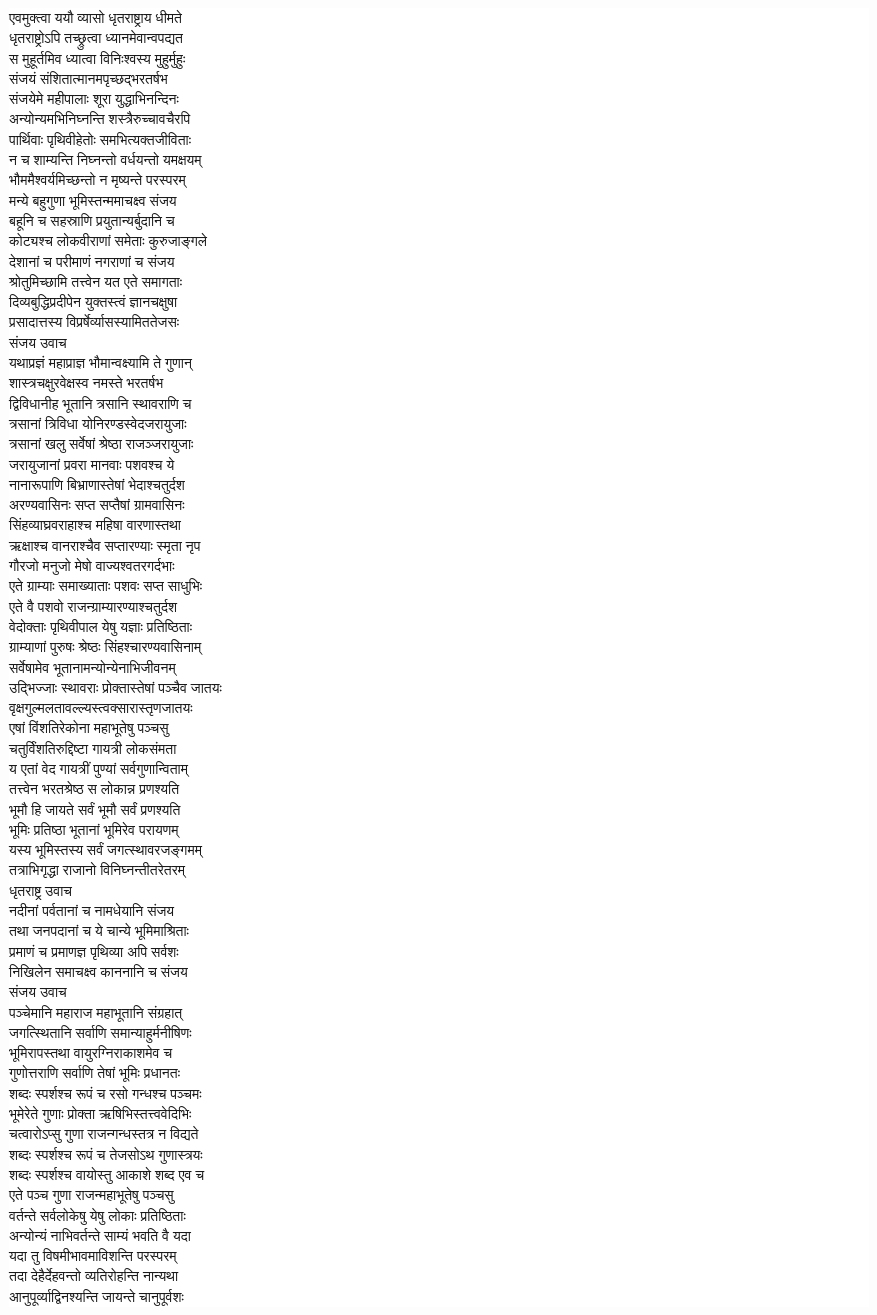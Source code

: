 एवमुक्त्वा ययौ व्यासो धृतराष्ट्राय धीमते  
धृतराष्ट्रोऽपि तच्छ्रुत्वा ध्यानमेवान्वपद्यत  
स मुहूर्तमिव ध्यात्वा विनिःश्वस्य मुहुर्मुहुः  
संजयं संशितात्मानमपृच्छद्भरतर्षभ  
संजयेमे महीपालाः शूरा युद्धाभिनन्दिनः  
अन्योन्यमभिनिघ्नन्ति शस्त्रैरुच्चावचैरपि  
पार्थिवाः पृथिवीहेतोः समभित्यक्तजीविताः  
न च शाम्यन्ति निघ्नन्तो वर्धयन्तो यमक्षयम्  
भौममैश्वर्यमिच्छन्तो न मृष्यन्ते परस्परम्  
मन्ये बहुगुणा भूमिस्तन्ममाचक्ष्व संजय  
बहूनि च सहस्राणि प्रयुतान्यर्बुदानि च  
कोट्यश्च लोकवीराणां समेताः कुरुजाङ्गले  
देशानां च परीमाणं नगराणां च संजय  
श्रोतुमिच्छामि तत्त्वेन यत एते समागताः  
दिव्यबुद्धिप्रदीपेन युक्तस्त्वं ज्ञानचक्षुषा  
प्रसादात्तस्य विप्रर्षेर्व्यासस्यामिततेजसः  
संजय उवाच  
यथाप्रज्ञं महाप्राज्ञ भौमान्वक्ष्यामि ते गुणान्  
शास्त्रचक्षुरवेक्षस्व नमस्ते भरतर्षभ  
द्विविधानीह भूतानि त्रसानि स्थावराणि च  
त्रसानां त्रिविधा योनिरण्डस्वेदजरायुजाः  
त्रसानां खलु सर्वेषां श्रेष्ठा राजञ्जरायुजाः  
जरायुजानां प्रवरा मानवाः पशवश्च ये  
नानारूपाणि बिभ्राणास्तेषां भेदाश्चतुर्दश  
अरण्यवासिनः सप्त सप्तैषां ग्रामवासिनः  
सिंहव्याघ्रवराहाश्च महिषा वारणास्तथा  
ऋक्षाश्च वानराश्चैव सप्तारण्याः स्मृता नृप  
गौरजो मनुजो मेषो वाज्यश्वतरगर्दभाः  
एते ग्राम्याः समाख्याताः पशवः सप्त साधुभिः  
एते वै पशवो राजन्ग्राम्यारण्याश्चतुर्दश  
वेदोक्ताः पृथिवीपाल येषु यज्ञाः प्रतिष्ठिताः  
ग्राम्याणां पुरुषः श्रेष्ठः सिंहश्चारण्यवासिनाम्  
सर्वेषामेव भूतानामन्योन्येनाभिजीवनम्  
उद्भिज्जाः स्थावराः प्रोक्तास्तेषां पञ्चैव जातयः  
वृक्षगुल्मलतावल्ल्यस्त्वक्सारास्तृणजातयः  
एषां विंशतिरेकोना महाभूतेषु पञ्चसु  
चतुर्विंशतिरुद्दिष्टा गायत्री लोकसंमता  
य एतां वेद गायत्रीं पुण्यां सर्वगुणान्विताम्  
तत्त्वेन भरतश्रेष्ठ स लोकान्न प्रणश्यति  
भूमौ हि जायते सर्वं भूमौ सर्वं प्रणश्यति  
भूमिः प्रतिष्ठा भूतानां भूमिरेव परायणम्  
यस्य भूमिस्तस्य सर्वं जगत्स्थावरजङ्गमम्  
तत्राभिगृद्धा राजानो विनिघ्नन्तीतरेतरम्  
धृतराष्ट्र उवाच  
नदीनां पर्वतानां च नामधेयानि संजय  
तथा जनपदानां च ये चान्ये भूमिमाश्रिताः  
प्रमाणं च प्रमाणज्ञ पृथिव्या अपि सर्वशः  
निखिलेन समाचक्ष्व काननानि च संजय  
संजय उवाच  
पञ्चेमानि महाराज महाभूतानि संग्रहात्  
जगत्स्थितानि सर्वाणि समान्याहुर्मनीषिणः  
भूमिरापस्तथा वायुरग्निराकाशमेव च  
गुणोत्तराणि सर्वाणि तेषां भूमिः प्रधानतः  
शब्दः स्पर्शश्च रूपं च रसो गन्धश्च पञ्चमः  
भूमेरेते गुणाः प्रोक्ता ऋषिभिस्तत्त्ववेदिभिः  
चत्वारोऽप्सु गुणा राजन्गन्धस्तत्र न विद्यते  
शब्दः स्पर्शश्च रूपं च तेजसोऽथ गुणास्त्रयः  
शब्दः स्पर्शश्च वायोस्तु आकाशे शब्द एव च  
एते पञ्च गुणा राजन्महाभूतेषु पञ्चसु  
वर्तन्ते सर्वलोकेषु येषु लोकाः प्रतिष्ठिताः  
अन्योन्यं नाभिवर्तन्ते साम्यं भवति वै यदा  
यदा तु विषमीभावमाविशन्ति परस्परम्  
तदा देहैर्देहवन्तो व्यतिरोहन्ति नान्यथा  
आनुपूर्व्याद्विनश्यन्ति जायन्ते चानुपूर्वशः  